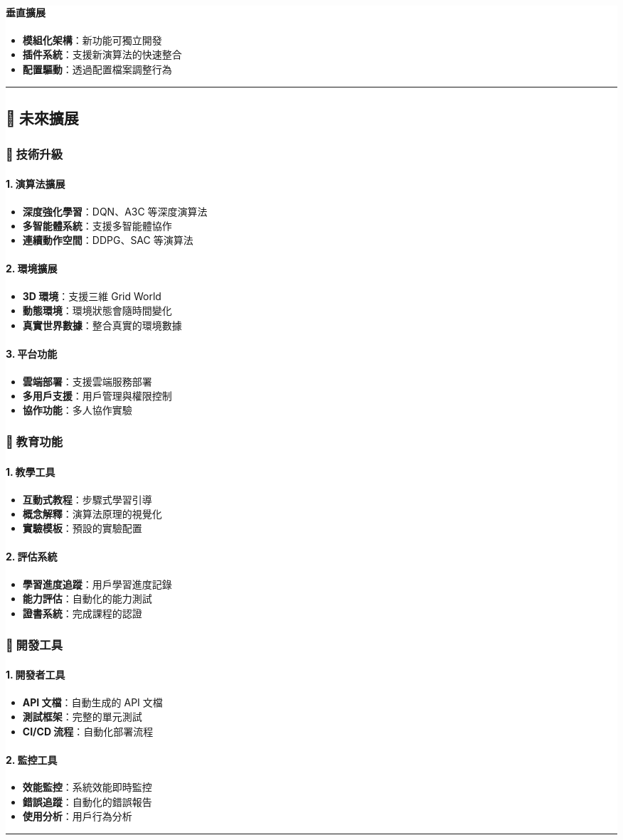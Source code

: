 #### 垂直擴展
- **模組化架構**：新功能可獨立開發
- **插件系統**：支援新演算法的快速整合
- **配置驅動**：透過配置檔案調整行為

---

## 🔮 未來擴展

### 🚀 技術升級

#### 1. 演算法擴展
- **深度強化學習**：DQN、A3C 等深度演算法
- **多智能體系統**：支援多智能體協作
- **連續動作空間**：DDPG、SAC 等演算法

#### 2. 環境擴展
- **3D 環境**：支援三維 Grid World
- **動態環境**：環境狀態會隨時間變化
- **真實世界數據**：整合真實的環境數據

#### 3. 平台功能
- **雲端部署**：支援雲端服務部署
- **多用戶支援**：用戶管理與權限控制
- **協作功能**：多人協作實驗

### 🎯 教育功能

#### 1. 教學工具
- **互動式教程**：步驟式學習引導
- **概念解釋**：演算法原理的視覺化
- **實驗模板**：預設的實驗配置

#### 2. 評估系統
- **學習進度追蹤**：用戶學習進度記錄
- **能力評估**：自動化的能力測試
- **證書系統**：完成課程的認證

### 🔧 開發工具

#### 1. 開發者工具
- **API 文檔**：自動生成的 API 文檔
- **測試框架**：完整的單元測試
- **CI/CD 流程**：自動化部署流程

#### 2. 監控工具
- **效能監控**：系統效能即時監控
- **錯誤追蹤**：自動化的錯誤報告
- **使用分析**：用戶行為分析

---